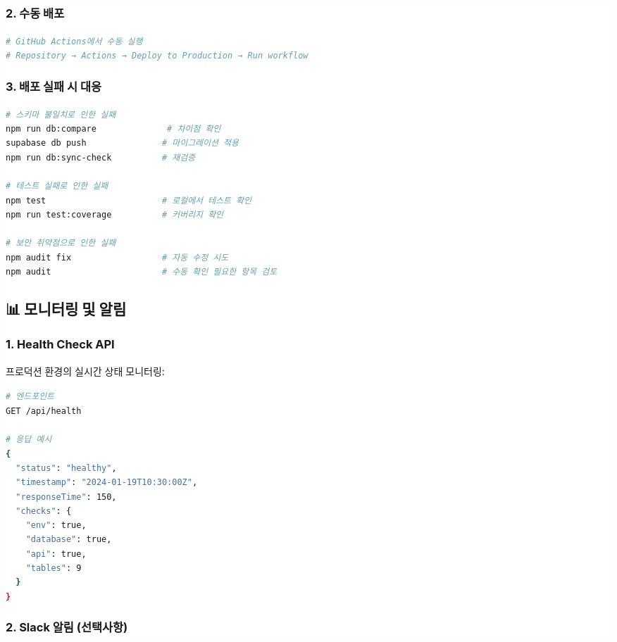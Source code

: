 ```bash
```

### 2. 수동 배포

```bash
# GitHub Actions에서 수동 실행
# Repository → Actions → Deploy to Production → Run workflow
```

### 3. 배포 실패 시 대응

```bash
# 스키마 불일치로 인한 실패
npm run db:compare              # 차이점 확인
supabase db push               # 마이그레이션 적용
npm run db:sync-check          # 재검증

# 테스트 실패로 인한 실패
npm test                       # 로컬에서 테스트 확인
npm run test:coverage          # 커버리지 확인

# 보안 취약점으로 인한 실패
npm audit fix                  # 자동 수정 시도
npm audit                      # 수동 확인 필요한 항목 검토
```

## 📊 모니터링 및 알림

### 1. Health Check API

프로덕션 환경의 실시간 상태 모니터링:

```bash
# 엔드포인트
GET /api/health

# 응답 예시
{
  "status": "healthy",
  "timestamp": "2024-01-19T10:30:00Z",
  "responseTime": 150,
  "checks": {
    "env": true,
    "database": true,
    "api": true,
    "tables": 9
  }
}
```

### 2. Slack 알림 (선택사항)
